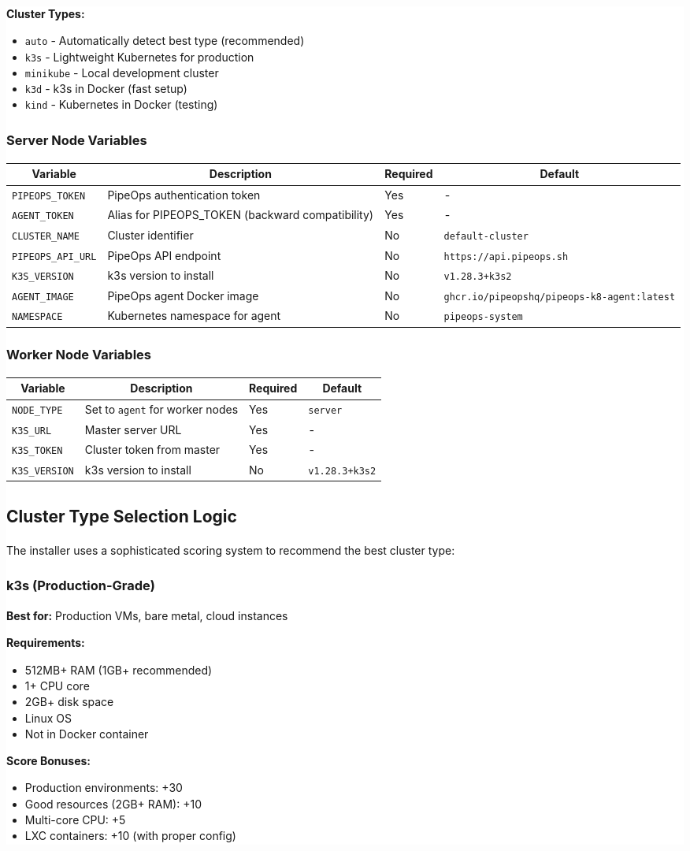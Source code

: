 **Cluster Types:**
- `auto` - Automatically detect best type (recommended)
- `k3s` - Lightweight Kubernetes for production
- `minikube` - Local development cluster
- `k3d` - k3s in Docker (fast setup)
- `kind` - Kubernetes in Docker (testing)

### Server Node Variables

| Variable | Description | Required | Default |
|----------|-------------|----------|---------|
| `PIPEOPS_TOKEN` | PipeOps authentication token | Yes | - |
| `AGENT_TOKEN` | Alias for PIPEOPS_TOKEN (backward compatibility) | Yes | - |
| `CLUSTER_NAME` | Cluster identifier | No | `default-cluster` |
| `PIPEOPS_API_URL` | PipeOps API endpoint | No | `https://api.pipeops.sh` |
| `K3S_VERSION` | k3s version to install | No | `v1.28.3+k3s2` |
| `AGENT_IMAGE` | PipeOps agent Docker image | No | `ghcr.io/pipeopshq/pipeops-k8-agent:latest` |
| `NAMESPACE` | Kubernetes namespace for agent | No | `pipeops-system` |

### Worker Node Variables

| Variable | Description | Required | Default |
|----------|-------------|----------|---------|
| `NODE_TYPE` | Set to `agent` for worker nodes | Yes | `server` |
| `K3S_URL` | Master server URL | Yes | - |
| `K3S_TOKEN` | Cluster token from master | Yes | - |
| `K3S_VERSION` | k3s version to install | No | `v1.28.3+k3s2` |

## Cluster Type Selection Logic

The installer uses a sophisticated scoring system to recommend the best cluster type:

### k3s (Production-Grade)
**Best for:** Production VMs, bare metal, cloud instances

**Requirements:**
- 512MB+ RAM (1GB+ recommended)
- 1+ CPU core
- 2GB+ disk space
- Linux OS
- Not in Docker container

**Score Bonuses:**
- Production environments: +30
- Good resources (2GB+ RAM): +10
- Multi-core CPU: +5
- LXC containers: +10 (with proper config)

